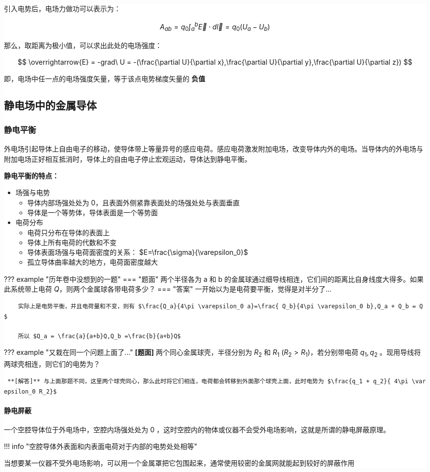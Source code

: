 引入电势后，电场力做功可以表示为：

$$
	A_{ab} = q_0 \int ^b _a \overrightarrow{E}\cdot d\overrightarrow{l} = q_0 (U_a -U_b)
$$

那么，取距离为极小值，可以求出此处的电场强度：

$$
\overrightarrow{E} = -grad\ U = -(\frac{\partial U}{\partial x},\frac{\partial U}{\partial y},\frac{\partial U}{\partial z})
$$

即，电场中任一点的电场强度矢量，等于该点电势梯度矢量的 **负值**


## 静电场中的金属导体

### 静电平衡

外电场引起导体上自由电子的移动，使导体带上等量异号的感应电荷。感应电荷激发附加电场，改变导体内外的电场。当导体内的外电场与附加电场正好相互抵消时，导体上的自由电子停止宏观运动，导体达到静电平衡。

**静电平衡的特点：**

- 场强与电势
	- 导体内部场强处处为 0，且表面外侧紧靠表面处的场强处处与表面垂直
	- 导体是一个等势体，导体表面是一个等势面
- 电荷分布
	- 电荷只分布在导体的表面上
	- 导体上所有电荷的代数和不变
	- 导体表面场强与电荷面密度的关系： $E=\frac{\sigma}{\varepsilon_0}$
	- 孤立导体曲率越大的地方，电荷面密度越大

??? example "历年卷中没想到的一题"
	=== "题面"
		两个半径各为 a 和 b 的金属球通过细导线相连，它们间的距离比自身线度大得多。如果此系统带上电荷 $Q$，则两个金属球各带电荷多少？
	=== "答案"
		一开始以为是电荷要平衡，觉得是对半分了...
		
		实际上是电势平衡，并且电荷量和不变，则有 $\frac{Q_a}{4\pi \varepsilon_0 a}=\frac{ Q_b}{4\pi \varepsilon_0 b},Q_a + Q_b = Q$
		
		所以 $Q_a = \frac{a}{a+b}Q,Q_b =\frac{b}{a+b}Q$

??? example "又栽在同一个问题上面了..."
	**[题面]** 两个同心金属球壳，半径分别为 $R_2$ 和 $R_1$ ($R_2 \gt R_1$)，若分别带电荷 $q_1, q_2$ 。现用导线将两球壳相连，则它们的电势为？
	
	 **[解答]** 与上面那题不同，这里两个球壳同心，那么此时将它们相连，电荷都会转移到外面那个球壳上面，此时电势为 $\frac{q_1 + q_2}{ 4\pi \varepsilon_0 R_2}$

#### 静电屏蔽

一个空腔导体位于外电场中，空腔内场强处处为 0 ，这时空腔内的物体或仪器不会受外电场影响，这就是所谓的静电屏蔽原理。

!!! info "空腔导体外表面和内表面电荷对于内部的电势处处相等"

当想要某一仪器不受外电场影响，可以用一个金属罩把它包围起来，通常使用较密的金属网就能起到较好的屏蔽作用
